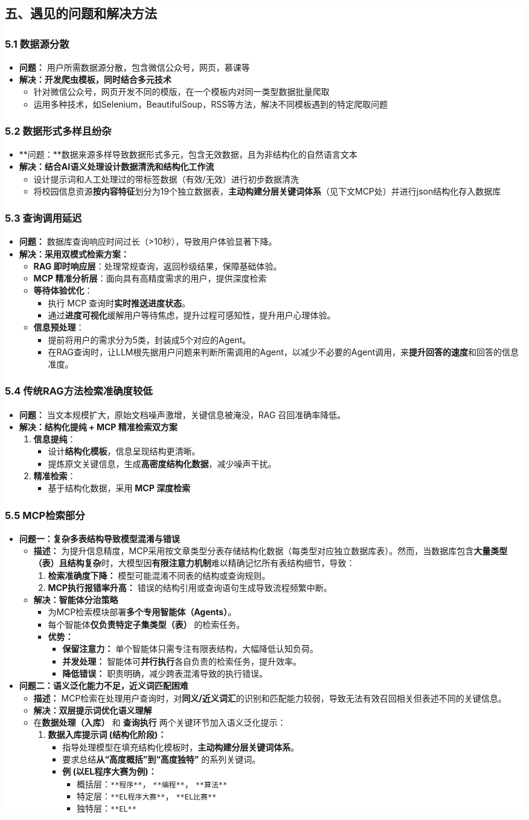 
## 五、遇见的问题和解决方法
### 5.1 数据源分散
+ **问题：** 用户所需数据源分散，包含微信公众号，网页，慕课等
+ **解决：开发爬虫模板，同时结合多元技术**
    - 针对微信公众号，网页开发不同的模版，在一个模板内对同一类型数据批量爬取
    - 运用多种技术，如Selenium，BeautifulSoup，RSS等方法，解决不同模板遇到的特定爬取问题


### 5.2 数据形式多样且纷杂
+ **问题：**数据来源多样导致数据形式多元，包含无效数据，且为非结构化的自然语言文本
+ **解决：结合AI语义处理设计数据清洗和结构化工作流**
    - 设计提示词和人工处理过的带标签数据（有效/无效）进行初步数据清洗
    - 将校园信息资源**按内容特征**划分为19个独立数据表，**主动构建分层关键词体系**（见下文MCP处）并进行json结构化存入数据库


### 5.3 查询调用延迟
+ **问题：** 数据库查询响应时间过长（>10秒），导致用户体验显著下降。
+ **解决：采用双模式检索方案：**
    - **RAG 即时响应层**：处理常规查询，返回秒级结果，保障基础体验。
    - **MCP 精准分析层**：面向具有高精度需求的用户，提供深度检索
    - **等待体验优化**：
        * 执行 MCP 查询时**实时推送进度状态**。
        * 通过**进度可视化**缓解用户等待焦虑，提升过程可感知性，提升用户心理体验。
    - **信息预处理**：
        * 提前将用户的需求分为5类，封装成5个对应的Agent。
        * 在RAG查询时，让LLM根先据用户问题来判断所需调用的Agent，以减少不必要的Agent调用，来**提升回答的速度**和回答的信息准度。


### 5.4 传统RAG方法检索准确度较低
+ **问题：** 当文本规模扩大，原始文档噪声激增，关键信息被淹没，RAG 召回准确率降低。
+ **解决：结构化提纯 + MCP 精准检索双方案**
    1. **信息提纯**：
        * 设计**结构化模板**，信息呈现结构更清晰。
        * 提炼原文关键信息，生成**高密度结构化数据**，减少噪声干扰。
    2. **精准检索**：
        * 基于结构化数据，采用 **MCP 深度检索**


### 5.5 MCP检索部分
+ **问题一：复杂多表结构导致模型混淆与错误**
    - **描述：** 为提升信息精度，MCP采用按文章类型分表存储结构化数据（每类型对应独立数据库表）。然而，当数据库包含**大量类型（表）且结构复杂**时，大模型因**有限注意力机制**难以精确记忆所有表结构细节，导致：
        1. **检索准确度下降：** 模型可能混淆不同表的结构或查询规则。
        2. **MCP执行报错率升高：** 错误的结构引用或查询语句生成导致流程频繁中断。
    - **解决：智能体分治策略**
        * 为MCP检索模块部署**多个专用智能体（Agents）**。
        * 每个智能体**仅负责特定子集类型（表）** 的检索任务。
        * **优势：**
            + **保留注意力：** 单个智能体只需专注有限表结构，大幅降低认知负荷。
            + **并发处理：** 智能体可**并行执行**各自负责的检索任务，提升效率。
            + **降低错误：** 职责明确，减少跨表混淆导致的执行错误。
+ **问题二：语义泛化能力不足，近义词匹配困难**
    - **描述：** MCP检索在处理用户查询时，对**同义/近义词汇**的识别和匹配能力较弱，导致无法有效召回相关但表述不同的关键信息。
    - **解决：双层提示词优化语义理解**
    - 在**数据处理（入库）** 和 **查询执行** 两个关键环节加入语义泛化提示：
        1. **数据入库提示词 (结构化阶段)：**
            + 指导处理模型在填充结构化模板时，**主动构建分层关键词体系**。
            + 要求总结**从“高度概括”到“高度独特”** 的系列关键词。
            + **例 (以EL程序大赛为例)：**
                - 概括层：`**程序**`， `**编程**`， `**算法**`
                - 特定层：`**EL程序大赛**`， `**EL比赛**`
                - 独特层：`**EL**` 